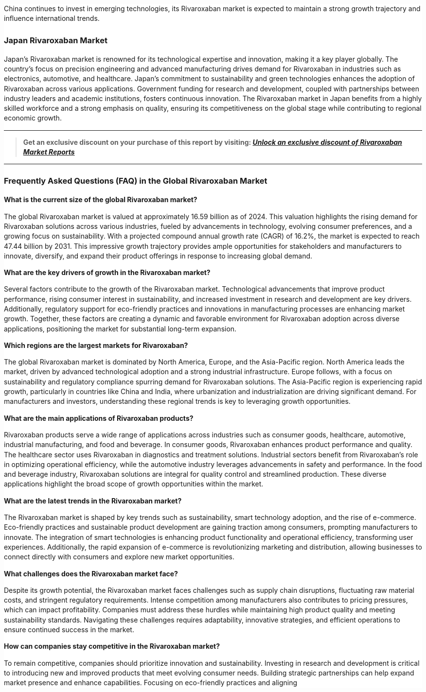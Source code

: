 China continues to invest in emerging technologies, its Rivaroxaban market is expected to maintain a strong growth trajectory and influence international trends.</p><h3>Japan Rivaroxaban Market</h3><p>Japan&rsquo;s Rivaroxaban market is renowned for its technological expertise and innovation, making it a key player globally. The country&rsquo;s focus on precision engineering and advanced manufacturing drives demand for Rivaroxaban in industries such as electronics, automotive, and healthcare. Japan&rsquo;s commitment to sustainability and green technologies enhances the adoption of Rivaroxaban across various applications. Government funding for research and development, coupled with partnerships between industry leaders and academic institutions, fosters continuous innovation. The Rivaroxaban market in Japan benefits from a highly skilled workforce and a strong emphasis on quality, ensuring its competitiveness on the global stage while contributing to regional economic growth.</p><hr /><blockquote><p><strong>Get an exclusive discount on your purchase of this report by visiting: <em><a href="://marketresearchpulse.com/ask-for-discount/82327?utm_source=Github&amp;utm_medium=0117">Unlock an exclusive discount of Rivaroxaban Market Reports</a></em>&nbsp;</strong></p></blockquote><hr /><h3>Frequently Asked Questions (FAQ) in the Global Rivaroxaban Market</h3><p><strong>What is the current size of the global Rivaroxaban market?</strong></p><p>The global Rivaroxaban market is valued at approximately 16.59 billion as of 2024. This valuation highlights the rising demand for Rivaroxaban solutions across various industries, fueled by advancements in technology, evolving consumer preferences, and a growing focus on sustainability. With a projected compound annual growth rate (CAGR) of 16.2%, the market is expected to reach 47.44 billion by 2031. This impressive growth trajectory provides ample opportunities for stakeholders and manufacturers to innovate, diversify, and expand their product offerings in response to increasing global demand.</p><p><strong>What are the key drivers of growth in the Rivaroxaban market?</strong></p><p>Several factors contribute to the growth of the Rivaroxaban market. Technological advancements that improve product performance, rising consumer interest in sustainability, and increased investment in research and development are key drivers. Additionally, regulatory support for eco-friendly practices and innovations in manufacturing processes are enhancing market growth. Together, these factors are creating a dynamic and favorable environment for Rivaroxaban adoption across diverse applications, positioning the market for substantial long-term expansion.</p><p><strong>Which regions are the largest markets for Rivaroxaban?</strong></p><p>The global Rivaroxaban market is dominated by North America, Europe, and the Asia-Pacific region. North America leads the market, driven by advanced technological adoption and a strong industrial infrastructure. Europe follows, with a focus on sustainability and regulatory compliance spurring demand for Rivaroxaban solutions. The Asia-Pacific region is experiencing rapid growth, particularly in countries like China and India, where urbanization and industrialization are driving significant demand. For manufacturers and investors, understanding these regional trends is key to leveraging growth opportunities.</p><p><strong>What are the main applications of Rivaroxaban products?</strong></p><p>Rivaroxaban products serve a wide range of applications across industries such as consumer goods, healthcare, automotive, industrial manufacturing, and food and beverage. In consumer goods, Rivaroxaban enhances product performance and quality. The healthcare sector uses Rivaroxaban in diagnostics and treatment solutions. Industrial sectors benefit from Rivaroxaban&rsquo;s role in optimizing operational efficiency, while the automotive industry leverages advancements in safety and performance. In the food and beverage industry, Rivaroxaban solutions are integral for quality control and streamlined production. These diverse applications highlight the broad scope of growth opportunities within the market.</p><p><strong>What are the latest trends in the Rivaroxaban market?</strong></p><p>The Rivaroxaban market is shaped by key trends such as sustainability, smart technology adoption, and the rise of e-commerce. Eco-friendly practices and sustainable product development are gaining traction among consumers, prompting manufacturers to innovate. The integration of smart technologies is enhancing product functionality and operational efficiency, transforming user experiences. Additionally, the rapid expansion of e-commerce is revolutionizing marketing and distribution, allowing businesses to connect directly with consumers and explore new market opportunities.</p><p><strong>What challenges does the Rivaroxaban market face?</strong></p><p>Despite its growth potential, the Rivaroxaban market faces challenges such as supply chain disruptions, fluctuating raw material costs, and stringent regulatory requirements. Intense competition among manufacturers also contributes to pricing pressures, which can impact profitability. Companies must address these hurdles while maintaining high product quality and meeting sustainability standards. Navigating these challenges requires adaptability, innovative strategies, and efficient operations to ensure continued success in the market.</p><p><strong>How can companies stay competitive in the Rivaroxaban market?</strong></p><p>To remain competitive, companies should prioritize innovation and sustainability. Investing in research and development is critical to introducing new and improved products that meet evolving consumer needs. Building strategic partnerships can help expand market presence and enhance capabilities. Focusing on eco-friendly practices and aligning